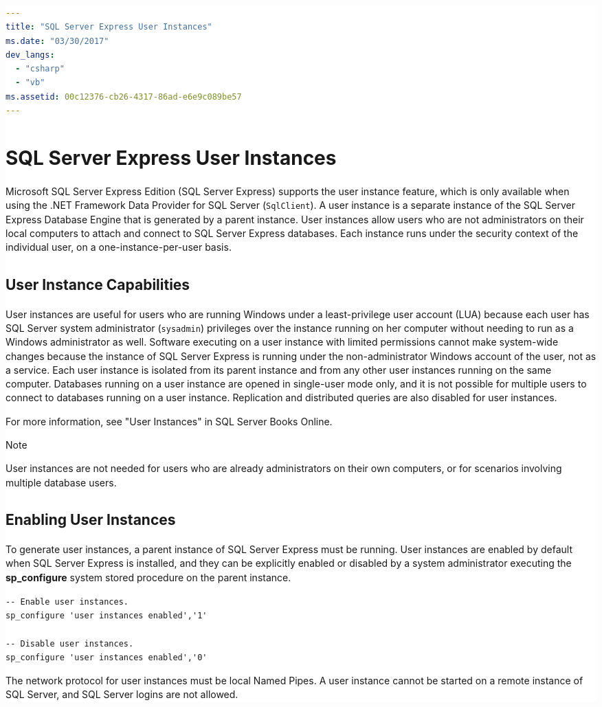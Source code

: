 ```yaml
---
title: "SQL Server Express User Instances"
ms.date: "03/30/2017"
dev_langs: 
  - "csharp"
  - "vb"
ms.assetid: 00c12376-cb26-4317-86ad-e6e9c089be57
---
```

# SQL Server Express User Instances
Microsoft SQL Server Express Edition (SQL Server Express) supports the user instance feature, which is only available when using the .NET Framework Data Provider for SQL Server (`SqlClient`). A user instance is a separate instance of the SQL Server Express Database Engine that is generated by a parent instance. User instances allow users who are not administrators on their local computers to attach and connect to SQL Server Express databases. Each instance runs under the security context of the individual user, on a one-instance-per-user basis.  
  
## User Instance Capabilities  
 User instances are useful for users who are running Windows under a least-privilege user account (LUA) because each user has SQL Server system administrator (`sysadmin`) privileges over the instance running on her computer without needing to run as a Windows administrator as well. Software executing on a user instance with limited permissions cannot make system-wide changes because the instance of SQL Server Express is running under the non-administrator Windows account of the user, not as a service. Each user instance is isolated from its parent instance and from any other user instances running on the same computer. Databases running on a user instance are opened in single-user mode only, and it is not possible for multiple users to connect to databases running on a user instance. Replication and distributed queries are also disabled for user instances.  
  
 For more information, see "User Instances" in SQL Server Books Online.  
  
> [!NOTE]
> User instances are not needed for users who are already administrators on their own computers, or for scenarios involving multiple database users.  
  
## Enabling User Instances  
 To generate user instances, a parent instance of SQL Server Express must be running. User instances are enabled by default when SQL Server Express is installed, and they can be explicitly enabled or disabled by a system administrator executing the **sp_configure** system stored procedure on the parent instance.  
  
```  
-- Enable user instances.  
sp_configure 'user instances enabled','1'   
  
-- Disable user instances.  
sp_configure 'user instances enabled','0'  
```  
  
 The network protocol for user instances must be local Named Pipes. A user instance cannot be started on a remote instance of SQL Server, and SQL Server logins are not allowed.  
  